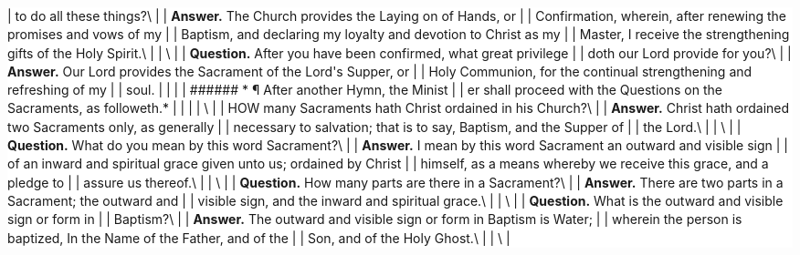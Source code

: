 | to do all these things?\                                              |
| **Answer.** The Church provides the Laying on of Hands, or            |
| Confirmation, wherein, after renewing the promises and vows of my     |
| Baptism, and declaring my loyalty and devotion to Christ as my        |
| Master, I receive the strengthening gifts of the Holy Spirit.\        |
| \                                                                     |
| **Question.** After you have been confirmed, what great privilege     |
| doth our Lord provide for you?\                                       |
| **Answer.** Our Lord provides the Sacrament of the Lord\'s Supper, or |
| Holy Communion, for the continual strengthening and refreshing of my  |
| soul.                                                                 |
|                                                                       |
| ###### * ¶ After another Hymn, the Minist                             |
| er shall proceed with the Questions on the Sacraments, as followeth.* |
|                                                                       |
| \                                                                     |
| HOW many Sacraments hath Christ ordained in his Church?\              |
| **Answer.** Christ hath ordained two Sacraments only, as generally    |
| necessary to salvation; that is to say, Baptism, and the Supper of    |
| the Lord.\                                                            |
| \                                                                     |
| **Question.** What do you mean by this word Sacrament?\               |
| **Answer.** I mean by this word Sacrament an outward and visible sign |
| of an inward and spiritual grace given unto us; ordained by Christ    |
| himself, as a means whereby we receive this grace, and a pledge to    |
| assure us thereof.\                                                   |
| \                                                                     |
| **Question.** How many parts are there in a Sacrament?\               |
| **Answer.** There are two parts in a Sacrament; the outward and       |
| visible sign, and the inward and spiritual grace.\                    |
| \                                                                     |
| **Question.** What is the outward and visible sign or form in         |
| Baptism?\                                                             |
| **Answer.** The outward and visible sign or form in Baptism is Water; |
| wherein the person is baptized, In the Name of the Father, and of the |
| Son, and of the Holy Ghost.\                                          |
| \                                                                     |